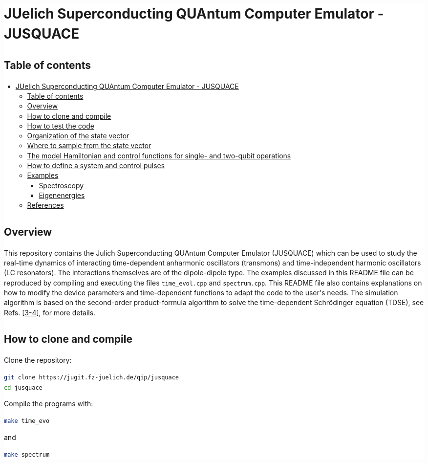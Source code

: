 # JUelich Superconducting QUAntum Computer Emulator - JUSQUACE

## Table of contents



- [JUelich Superconducting QUAntum Computer Emulator - JUSQUACE](#juelich-superconducting-quantum-computer-emulator-jusquace)
	- [Table of contents](#table-of-contents)
	- [Overview](#overview)
	- [How to clone and compile](#how-to-clone-and-compile)
	- [How to test the code](#how-to-test-the-code)
	- [Organization of the state vector](#organization-of-the-state-vector)
	- [Where to sample from the state vector](#where-to-sample-from-the-state-vector)
	- [The model Hamiltonian and control functions for single- and two-qubit operations](#the-model-hamiltonian-and-control-functions-for-single-and-two-qubit-operations)
	- [How to define a system and control pulses](#how-to-define-a-system-and-control-pulses)
	- [Examples](#examples)
		- [Spectroscopy](#spectroscopy)
		- [Eigenenergies](#eigenenergies)
	- [References](#references)




## Overview

This repository contains the Julich Superconducting QUAntum Computer Emulator (JUSQUACE) which can be used to study the real-time dynamics of interacting time-dependent anharmonic oscillators (transmons) and time-independent harmonic oscillators (LC resonators). The interactions themselves are of the dipole-dipole type. The examples discussed in this README file can be reproduced by compiling and executing the files `time_evol.cpp` and `spectrum.cpp`. This README file also contains explanations on how to modify the device parameters and time-dependent functions to adapt the code to the user's needs. The simulation algorithm is based on the second-order product-formula algorithm to solve the time-dependent Schrödinger
equation (TDSE), see Refs. [[3-4]](#3),  for more details.  

## How to clone and compile

Clone the repository:

```bash
git clone https://jugit.fz-juelich.de/qip/jusquace
cd jusquace
```

Compile the programs with:

```bash
make time_evo
```
and
```bash
make spectrum
```
